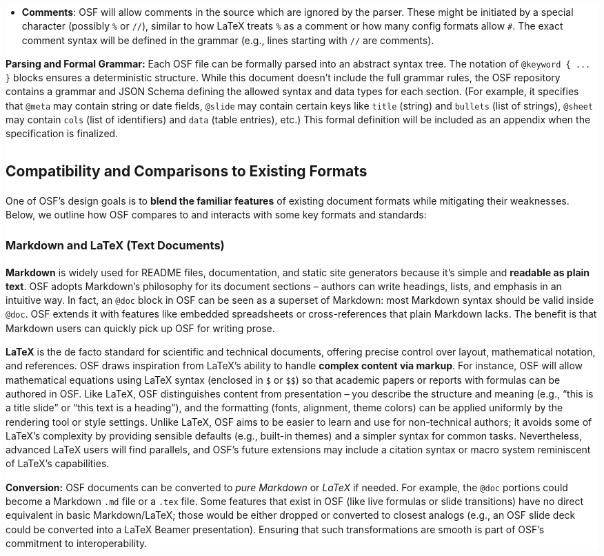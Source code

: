 - **Comments**: OSF will allow comments in the source which are ignored by the
  parser. These might be initiated by a special character (possibly `%` or
  `//`), similar to how LaTeX treats `%` as a comment or how many config formats
  allow `#`. The exact comment syntax will be defined in the grammar (e.g.,
  lines starting with `//` are comments).

**Parsing and Formal Grammar:** Each OSF file can be formally parsed into an
abstract syntax tree. The notation of `@keyword { ... }` blocks ensures a
deterministic structure. While this document doesn’t include the full grammar
rules, the OSF repository contains a grammar and JSON Schema defining the
allowed syntax and data types for each section. (For example, it specifies that
`@meta` may contain string or date fields, `@slide` may contain certain keys
like `title` (string) and `bullets` (list of strings), `@sheet` may contain
`cols` (list of identifiers) and `data` (table entries), etc.) This formal
definition will be included as an appendix when the specification is finalized.

## Compatibility and Comparisons to Existing Formats

One of OSF’s design goals is to **blend the familiar features** of existing
document formats while mitigating their weaknesses. Below, we outline how OSF
compares to and interacts with some key formats and standards:

### Markdown and LaTeX (Text Documents)

**Markdown** is widely used for README files, documentation, and static site
generators because it’s simple and **readable as plain text**. OSF adopts
Markdown’s philosophy for its document sections – authors can write headings,
lists, and emphasis in an intuitive way. In fact, an `@doc` block in OSF can be
seen as a superset of Markdown: most Markdown syntax should be valid inside
`@doc`. OSF extends it with features like embedded spreadsheets or
cross-references that plain Markdown lacks. The benefit is that Markdown users
can quickly pick up OSF for writing prose.

**LaTeX** is the de facto standard for scientific and technical documents,
offering precise control over layout, mathematical notation, and references. OSF
draws inspiration from LaTeX’s ability to handle **complex content via markup**.
For instance, OSF will allow mathematical equations using LaTeX syntax (enclosed
in `$` or `$$`) so that academic papers or reports with formulas can be authored
in OSF. Like LaTeX, OSF distinguishes content from presentation – you describe
the structure and meaning (e.g., “this is a title slide” or “this text is a
heading”), and the formatting (fonts, alignment, theme colors) can be applied
uniformly by the rendering tool or style settings. Unlike LaTeX, OSF aims to be
easier to learn and use for non-technical authors; it avoids some of LaTeX’s
complexity by providing sensible defaults (e.g., built-in themes) and a simpler
syntax for common tasks. Nevertheless, advanced LaTeX users will find parallels,
and OSF’s future extensions may include a citation syntax or macro system
reminiscent of LaTeX’s capabilities.

**Conversion:** OSF documents can be converted to _pure Markdown_ or _LaTeX_ if
needed. For example, the `@doc` portions could become a Markdown `.md` file or a
`.tex` file. Some features that exist in OSF (like live formulas or slide
transitions) have no direct equivalent in basic Markdown/LaTeX; those would be
either dropped or converted to closest analogs (e.g., an OSF slide deck could be
converted into a LaTeX Beamer presentation). Ensuring that such transformations
are smooth is part of OSF’s commitment to interoperability.
